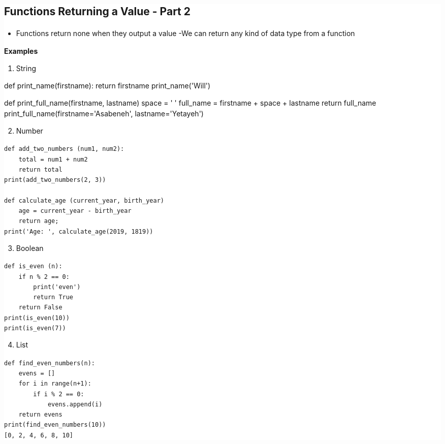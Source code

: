 ## Functions Returning a Value - Part 2 

- Functions return none when they output a value
-We can return any kind of data type from a function

**Examples**

1. String

def print_name(firstname):
    return firstname
print_name('Will')

def print_full_name(firstname, lastname)
    space = ' ' 
    full_name = firstname + space + lastname
    return full_name
print_full_name(firstname='Asabeneh', lastname='Yetayeh')

2. Number

```
def add_two_numbers (num1, num2):
    total = num1 + num2
    return total
print(add_two_numbers(2, 3))

def calculate_age (current_year, birth_year)
    age = current_year - birth_year
    return age;
print('Age: ', calculate_age(2019, 1819))
```

3. Boolean
```
def is_even (n):
    if n % 2 == 0:
        print('even')
        return True
    return False
print(is_even(10))
print(is_even(7))
```

4. List

```
def find_even_numbers(n):
    evens = []
    for i in range(n+1):
        if i % 2 == 0:
            evens.append(i)
    return evens
print(find_even_numbers(10))
[0, 2, 4, 6, 8, 10]
```
